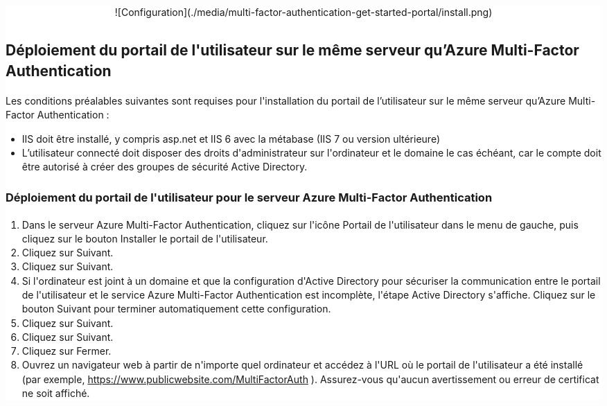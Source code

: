 <center>![Configuration](./media/multi-factor-authentication-get-started-portal/install.png)</center>

## Déploiement du portail de l'utilisateur sur le même serveur qu’Azure Multi-Factor Authentication

Les conditions préalables suivantes sont requises pour l'installation du portail de l’utilisateur sur le même serveur qu’Azure Multi-Factor Authentication :

- IIS doit être installé, y compris asp.net et IIS 6 avec la métabase (IIS 7 ou version ultérieure)
- L’utilisateur connecté doit disposer des droits d'administrateur sur l'ordinateur et le domaine le cas échéant, car le compte doit être autorisé à créer des groupes de sécurité Active Directory.

### Déploiement du portail de l'utilisateur pour le serveur Azure Multi-Factor Authentication

1. Dans le serveur Azure Multi-Factor Authentication, cliquez sur l'icône Portail de l'utilisateur dans le menu de gauche, puis cliquez sur le bouton Installer le portail de l'utilisateur.
1. Cliquez sur Suivant.
1. Cliquez sur Suivant.
1. Si l'ordinateur est joint à un domaine et que la configuration d'Active Directory pour sécuriser la communication entre le portail de l'utilisateur et le service Azure Multi-Factor Authentication est incomplète, l'étape Active Directory s'affiche. Cliquez sur le bouton Suivant pour terminer automatiquement cette configuration.
1. Cliquez sur Suivant.
1. Cliquez sur Suivant.
1. Cliquez sur Fermer.
1. Ouvrez un navigateur web à partir de n'importe quel ordinateur et accédez à l'URL où le portail de l'utilisateur a été installé (par exemple, https://www.publicwebsite.com/MultiFactorAuth ). Assurez-vous qu'aucun avertissement ou erreur de certificat ne soit affiché.
